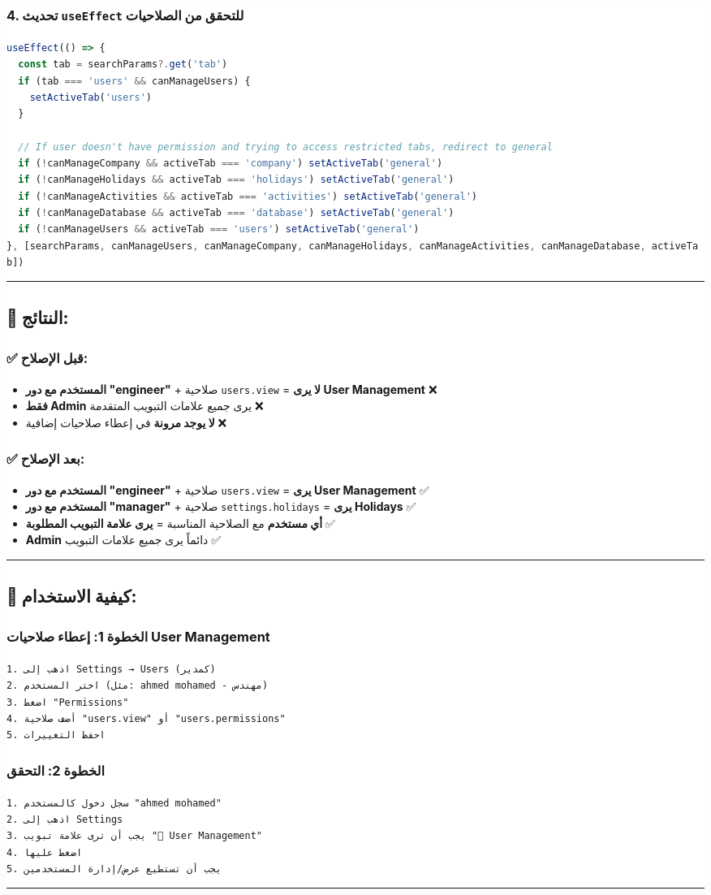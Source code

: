 ### **4. تحديث `useEffect` للتحقق من الصلاحيات**
```typescript
useEffect(() => {
  const tab = searchParams?.get('tab')
  if (tab === 'users' && canManageUsers) {
    setActiveTab('users')
  }
  
  // If user doesn't have permission and trying to access restricted tabs, redirect to general
  if (!canManageCompany && activeTab === 'company') setActiveTab('general')
  if (!canManageHolidays && activeTab === 'holidays') setActiveTab('general')
  if (!canManageActivities && activeTab === 'activities') setActiveTab('general')
  if (!canManageDatabase && activeTab === 'database') setActiveTab('general')
  if (!canManageUsers && activeTab === 'users') setActiveTab('general')
}, [searchParams, canManageUsers, canManageCompany, canManageHolidays, canManageActivities, canManageDatabase, activeTab])
```

---

## 🎉 **النتائج:**

### **✅ قبل الإصلاح:**
- **المستخدم مع دور "engineer"** + صلاحية `users.view` = **لا يرى User Management** ❌
- **فقط Admin** يرى جميع علامات التبويب المتقدمة ❌
- **لا يوجد مرونة** في إعطاء صلاحيات إضافية ❌

### **✅ بعد الإصلاح:**
- **المستخدم مع دور "engineer"** + صلاحية `users.view` = **يرى User Management** ✅
- **المستخدم مع دور "manager"** + صلاحية `settings.holidays` = **يرى Holidays** ✅
- **أي مستخدم** مع الصلاحية المناسبة = **يرى علامة التبويب المطلوبة** ✅
- **Admin** دائماً يرى جميع علامات التبويب ✅

---

## 🚀 **كيفية الاستخدام:**

### **الخطوة 1: إعطاء صلاحيات User Management**
```
1. اذهب إلى Settings → Users (كمدير)
2. اختر المستخدم (مثل: ahmed mohamed - مهندس)
3. اضغط "Permissions"
4. أضف صلاحية "users.view" أو "users.permissions"
5. احفظ التغييرات
```

### **الخطوة 2: التحقق**
```
1. سجل دخول كالمستخدم "ahmed mohamed"
2. اذهب إلى Settings
3. يجب أن ترى علامة تبويب "👥 User Management"
4. اضغط عليها
5. يجب أن تستطيع عرض/إدارة المستخدمين
```

---